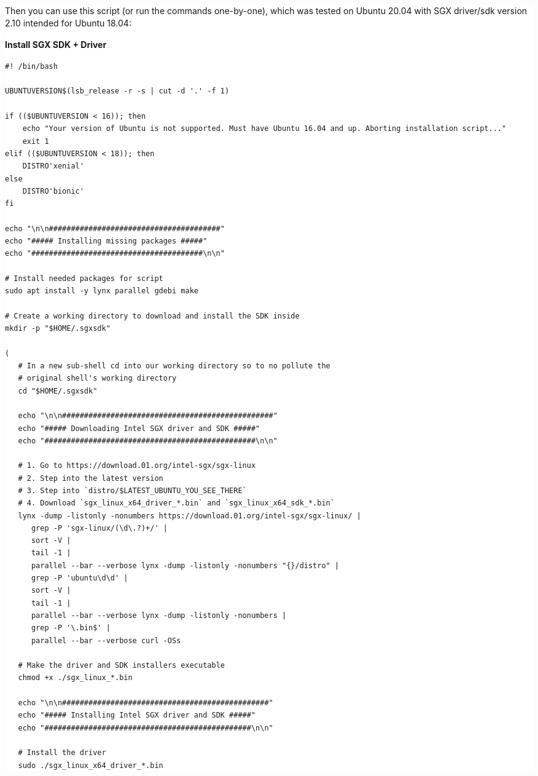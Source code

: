 
Then you can use this script (or run the commands one-by-one), which was tested on Ubuntu 20.04 with SGX driver/sdk version 2.10 intended for Ubuntu 18.04:

**Install SGX SDK + Driver**

```
#! /bin/bash

UBUNTUVERSION$(lsb_release -r -s | cut -d '.' -f 1)

if (($UBUNTUVERSION < 16)); then
	echo "Your version of Ubuntu is not supported. Must have Ubuntu 16.04 and up. Aborting installation script..."
	exit 1
elif (($UBUNTUVERSION < 18)); then
	DISTRO'xenial'
else
	DISTRO'bionic'
fi

echo "\n\n#######################################"
echo "##### Installing missing packages #####"
echo "#######################################\n\n"

# Install needed packages for script
sudo apt install -y lynx parallel gdebi make

# Create a working directory to download and install the SDK inside
mkdir -p "$HOME/.sgxsdk"

(
   # In a new sub-shell cd into our working directory so to no pollute the
   # original shell's working directory
   cd "$HOME/.sgxsdk"

   echo "\n\n################################################"
   echo "##### Downloading Intel SGX driver and SDK #####"
   echo "################################################\n\n"

   # 1. Go to https://download.01.org/intel-sgx/sgx-linux
   # 2. Step into the latest version
   # 3. Step into `distro/$LATEST_UBUNTU_YOU_SEE_THERE`
   # 4. Download `sgx_linux_x64_driver_*.bin` and `sgx_linux_x64_sdk_*.bin`
   lynx -dump -listonly -nonumbers https://download.01.org/intel-sgx/sgx-linux/ |
      grep -P 'sgx-linux/(\d\.?)+/' |
      sort -V |
      tail -1 |
      parallel --bar --verbose lynx -dump -listonly -nonumbers "{}/distro" |
      grep -P 'ubuntu\d\d' |
      sort -V |
      tail -1 |
      parallel --bar --verbose lynx -dump -listonly -nonumbers |
      grep -P '\.bin$' |
      parallel --bar --verbose curl -OSs

   # Make the driver and SDK installers executable
   chmod +x ./sgx_linux_*.bin

   echo "\n\n###############################################"
   echo "##### Installing Intel SGX driver and SDK #####"
   echo "###############################################\n\n"

   # Install the driver
   sudo ./sgx_linux_x64_driver_*.bin
```